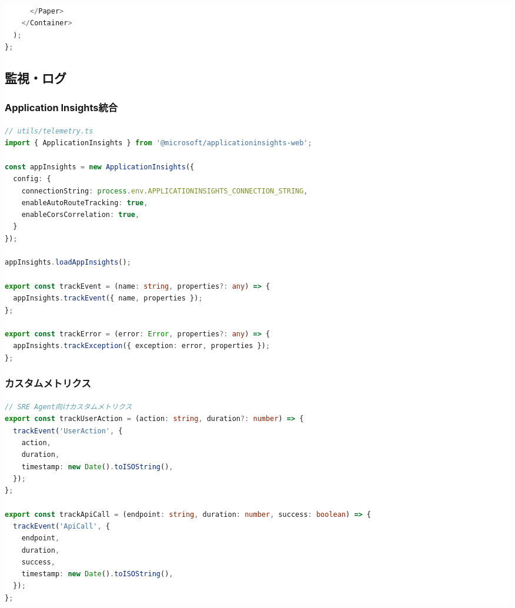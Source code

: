 ```typescript
      </Paper>
    </Container>
  );
};
```

## 監視・ログ

### Application Insights統合
```typescript
// utils/telemetry.ts
import { ApplicationInsights } from '@microsoft/applicationinsights-web';

const appInsights = new ApplicationInsights({
  config: {
    connectionString: process.env.APPLICATIONINSIGHTS_CONNECTION_STRING,
    enableAutoRouteTracking: true,
    enableCorsCorrelation: true,
  }
});

appInsights.loadAppInsights();

export const trackEvent = (name: string, properties?: any) => {
  appInsights.trackEvent({ name, properties });
};

export const trackError = (error: Error, properties?: any) => {
  appInsights.trackException({ exception: error, properties });
};
```

### カスタムメトリクス
```typescript
// SRE Agent向けカスタムメトリクス
export const trackUserAction = (action: string, duration?: number) => {
  trackEvent('UserAction', {
    action,
    duration,
    timestamp: new Date().toISOString(),
  });
};

export const trackApiCall = (endpoint: string, duration: number, success: boolean) => {
  trackEvent('ApiCall', {
    endpoint,
    duration,
    success,
    timestamp: new Date().toISOString(),
  });
};
```

